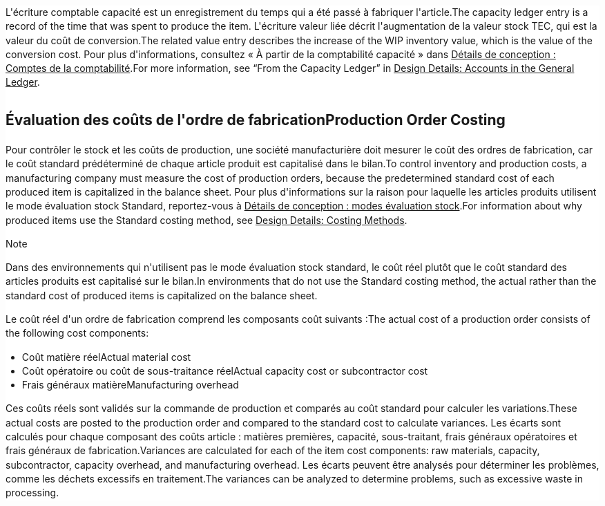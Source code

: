  <span data-ttu-id="e7ea0-169">L'écriture comptable capacité est un enregistrement du temps qui a été passé à fabriquer l'article.</span><span class="sxs-lookup"><span data-stu-id="e7ea0-169">The capacity ledger entry is a record of the time that was spent to produce the item.</span></span> <span data-ttu-id="e7ea0-170">L'écriture valeur liée décrit l'augmentation de la valeur stock TEC, qui est la valeur du coût de conversion.</span><span class="sxs-lookup"><span data-stu-id="e7ea0-170">The related value entry describes the increase of the WIP inventory value, which is the value of the conversion cost.</span></span> <span data-ttu-id="e7ea0-171">Pour plus d'informations, consultez « À partir de la comptabilité capacité » dans [Détails de conception : Comptes de la comptabilité](design-details-accounts-in-the-general-ledger.md).</span><span class="sxs-lookup"><span data-stu-id="e7ea0-171">For more information, see “From the Capacity Ledger” in [Design Details: Accounts in the General Ledger](design-details-accounts-in-the-general-ledger.md).</span></span>  

## <a name="production-order-costing"></a><span data-ttu-id="e7ea0-172">Évaluation des coûts de l'ordre de fabrication</span><span class="sxs-lookup"><span data-stu-id="e7ea0-172">Production Order Costing</span></span>  
 <span data-ttu-id="e7ea0-173">Pour contrôler le stock et les coûts de production, une société manufacturière doit mesurer le coût des ordres de fabrication, car le coût standard prédéterminé de chaque article produit est capitalisé dans le bilan.</span><span class="sxs-lookup"><span data-stu-id="e7ea0-173">To control inventory and production costs, a manufacturing company must measure the cost of production orders, because the predetermined standard cost of each produced item is capitalized in the balance sheet.</span></span> <span data-ttu-id="e7ea0-174">Pour plus d'informations sur la raison pour laquelle les articles produits utilisent le mode évaluation stock Standard, reportez-vous à [Détails de conception : modes évaluation stock](design-details-costing-methods.md).</span><span class="sxs-lookup"><span data-stu-id="e7ea0-174">For information about why produced items use the Standard costing method, see [Design Details: Costing Methods](design-details-costing-methods.md).</span></span>  

> [!NOTE]  
>  <span data-ttu-id="e7ea0-175">Dans des environnements qui n'utilisent pas le mode évaluation stock standard, le coût réel plutôt que le coût standard des articles produits est capitalisé sur le bilan.</span><span class="sxs-lookup"><span data-stu-id="e7ea0-175">In environments that do not use the Standard costing method, the actual rather than the standard cost of produced items is capitalized on the balance sheet.</span></span>  

<span data-ttu-id="e7ea0-176">Le coût réel d'un ordre de fabrication comprend les composants coût suivants :</span><span class="sxs-lookup"><span data-stu-id="e7ea0-176">The actual cost of a production order consists of the following cost components:</span></span>  

-   <span data-ttu-id="e7ea0-177">Coût matière réel</span><span class="sxs-lookup"><span data-stu-id="e7ea0-177">Actual material cost</span></span>  
-   <span data-ttu-id="e7ea0-178">Coût opératoire ou coût de sous-traitance réel</span><span class="sxs-lookup"><span data-stu-id="e7ea0-178">Actual capacity cost or subcontractor cost</span></span>  
-   <span data-ttu-id="e7ea0-179">Frais généraux matière</span><span class="sxs-lookup"><span data-stu-id="e7ea0-179">Manufacturing overhead</span></span>  

<span data-ttu-id="e7ea0-180">Ces coûts réels sont validés sur la commande de production et comparés au coût standard pour calculer les variations.</span><span class="sxs-lookup"><span data-stu-id="e7ea0-180">These actual costs are posted to the production order and compared to the standard cost to calculate variances.</span></span> <span data-ttu-id="e7ea0-181">Les écarts sont calculés pour chaque composant des coûts article : matières premières, capacité, sous-traitant, frais généraux opératoires et frais généraux de fabrication.</span><span class="sxs-lookup"><span data-stu-id="e7ea0-181">Variances are calculated for each of the item cost components: raw materials, capacity, subcontractor, capacity overhead, and manufacturing overhead.</span></span> <span data-ttu-id="e7ea0-182">Les écarts peuvent être analysés pour déterminer les problèmes, comme les déchets excessifs en traitement.</span><span class="sxs-lookup"><span data-stu-id="e7ea0-182">The variances can be analyzed to determine problems, such as excessive waste in processing.</span></span>  
